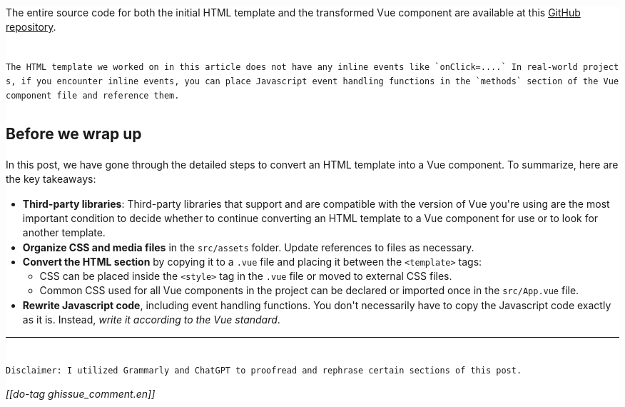 The entire source code for both the initial HTML template and the transformed Vue component are available at this [GitHub repository](https://github.com/btnguyen2k/demo-convert-html-template-to-vue).

```bs-alert info

The HTML template we worked on in this article does not have any inline events like `onClick=....` In real-world projects, if you encounter inline events, you can place Javascript event handling functions in the `methods` section of the Vue component file and reference them.
```

## Before we wrap up

In this post, we have gone through the detailed steps to convert an HTML template into a Vue component. To summarize, here are the key takeaways:
- **Third-party libraries**: Third-party libraries that support and are compatible with the version of Vue you're using are the most important condition to decide whether to continue converting an HTML template to a Vue component for use or to look for another template.
- **Organize CSS and media files** in the `src/assets` folder. Update references to files as necessary.
- **Convert the HTML section** by copying it to a `.vue` file and placing it between the `<template>` tags:
  - CSS can be placed inside the `<style>` tag in the `.vue` file or moved to external CSS files.
  - Common CSS used for all Vue components in the project can be declared or imported once in the `src/App.vue` file.
- **Rewrite Javascript code**, including event handling functions. You don't necessarily have to copy the Javascript code exactly as it is. Instead, _write it according to the Vue standard_.

<hr/>

```bs-alert warning

Disclaimer: I utilized Grammarly and ChatGPT to proofread and rephrase certain sections of this post.
```

_[[do-tag ghissue_comment.en]]_

